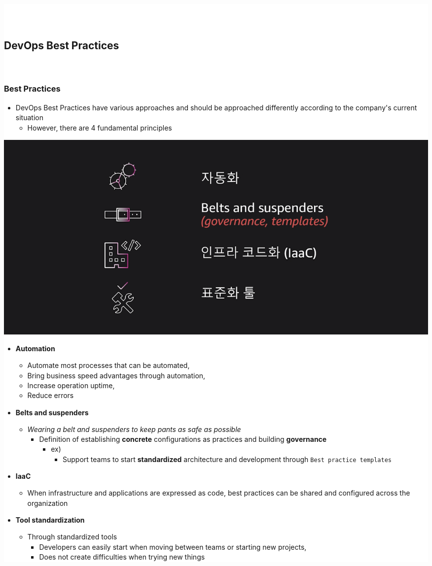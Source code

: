 <br>

<br>

## DevOps Best Practices

<br>

### Best Practices

- DevOps Best Practices have various approaches and should be approached differently according to the company's current situation
  - However, there are 4 fundamental principles

![image-20200913203528210](../../../kor/images/image-20200913203528210.png)

- **Automation**
  - Automate most processes that can be automated,
  - Bring business speed advantages through automation,
  - Increase operation uptime,
  - Reduce errors

- **Belts and suspenders**
  - *Wearing a belt and suspenders to keep pants as safe as possible*
    - Definition of establishing **concrete** configurations as practices and building **governance**
      - ex)
        - Support teams to start **standardized** architecture and development through `Best practice templates`
- **IaaC**
  - When infrastructure and applications are expressed as code, best practices can be shared and configured across the organization
- **Tool standardization**
  - Through standardized tools
    - Developers can easily start when moving between teams or starting new projects,
    - Does not create difficulties when trying new things
